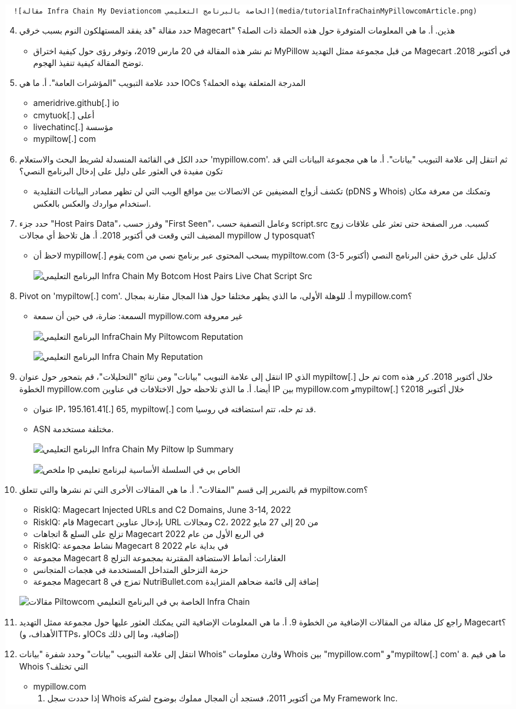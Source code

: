       ![مقالة Infra Chain My Deviationcom الخاصة بالبرنامج التعليمي](media/tutorialInfraChainMyPillowcomArticle.png)

4. حدد مقالة "قد يفقد المستهلكون النوم بسبب خرقي Magecart" هذين.
    أ. ما هي المعلومات المتوفرة حول هذه الحملة ذات الصلة؟
      - تم نشر هذه المقالة في 20 مارس 2019، وتوفر رؤى حول كيفية اختراق MyPillow من قبل مجموعة ممثل التهديد Magecart في أكتوبر 2018. توضح المقالة كيفية تنفيذ الهجوم.
5. حدد علامة التبويب "المؤشرات العامة". أ. ما هي IOCs المدرجة المتعلقة بهذه الحملة؟
      - ameridrive.github[.] io
      - cmytuok[.] أعلى
      - livechatinc[.] مؤسسة
      - mypiltow[.] com
6. حدد الكل في القائمة المنسدلة لشريط البحث والاستعلام 'mypillow.com'. ثم انتقل إلى علامة التبويب "بيانات". أ. ما هي مجموعة البيانات التي قد تكون مفيدة في العثور على دليل على إدخال البرنامج النصي؟
     - تكشف أزواج المضيفين عن الاتصالات بين مواقع الويب التي لن تظهر مصادر البيانات التقليدية (pDNS و Whois) وتمكنك من معرفة مكان استخدام مواردك والعكس بالعكس.
7. حدد جزء "Host Pairs Data"، وفرز حسب "First Seen"، وعامل التصفية حسب script.src كسبب. مرر الصفحة حتى تعثر على علاقات زوج المضيف التي وقعت في أكتوبر 2018.
    أ. هل تلاحظ أي مجالات mypillow ل typosquat؟
      - لاحظ أن mypillow[.] يقوم com بسحب المحتوى عبر برنامج نصي من mypiltow.com (3-5 أكتوبر) كدليل على خرق حقن البرنامج النصي

          ![البرنامج التعليمي Infra Chain My Botcom Host Pairs Live Chat Script Src](media/tutorialInfraChainMyPillowcomHostPairsLiveChatScriptSrc.gif)
8. Pivot on 'mypiltow[.] com'.
    أ. للوهلة الأولى، ما الذي يظهر مختلفا حول هذا المجال مقارنة بمجال mypillow.com؟
      - السمعة: ضارة، في حين أن سمعة mypillow.com غير معروفة

        ![البرنامج التعليمي InfraChain My Piltowcom Reputation](media/tutorialInfraChainMyPiltowcomReputation.png)

        ![البرنامج التعليمي Infra Chain My Reputation](media/tutorialInfraChainMyPillowcomReputation.png)
9. انتقل إلى علامة التبويب "بيانات" ومن نتائج "التحليلات"، قم بتمحور حول عنوان IP الذي mypiltow[.] تم حل com خلال أكتوبر 2018. كرر هذه الخطوة mypillow.com أيضا.
    أ. ما الذي تلاحظه حول الاختلافات في عناوين IP بين mypillow.com وmypiltow[.] خلال أكتوبر 2018؟
      - عنوان IP، 195.161.41[.] 65, mypiltow[.] com قد تم حله، تتم استضافته في روسيا.
      - ASN مختلفة مستخدمة.

          ![البرنامج التعليمي Infra Chain My Piltow Ip Summary](media/tutorialInfraChainMyPiltowIpSummary.png)

          ![ملخص Ip الخاص بي في السلسلة الأساسية لبرنامج تعليمي](media/tutorialInfraChainMyPillowIpSummary.png)
10. قم بالتمرير إلى قسم "المقالات".
    أ. ما هي المقالات الأخرى التي تم نشرها والتي تتعلق mypiltow.com؟
    - RiskIQ: Magecart Injected URLs and C2 Domains, June 3-14, 2022
    - RiskIQ: قام Magecart بإدخال عناوين URL ومجالات C2، من 20 إلى 27 مايو 2022
    - تزلج على السلع & اتجاهات Magecart في الربع الأول من عام 2022
    - RiskIQ: نشاط مجموعة Magecart 8 في بداية عام 2022
    - مجموعة Magecart 8 العقارات: أنماط الاستضافة المقترنة بمجموعة التزلج
    - حزمة التزحلق المتداخل المستخدمة في هجمات المتجانس
    - مجموعة Magecart 8 تمزج في NutriBullet.com إضافة إلى قائمة ضحاهم المتزايدة

     ![مقالات Piltowcom الخاصة بي في البرنامج التعليمي Infra Chain](media/tutorialInfraChainMyPiltowcomArticles.gif)
11. راجع كل مقالة من المقالات الإضافية من الخطوة 9.
    أ. ما هي المعلومات الإضافية التي يمكنك العثور عليها حول مجموعة ممثل التهديد Magecart؟ (الأهداف، وTTPs، وIOCs إضافية، وما إلى ذلك)
12. انتقل إلى علامة التبويب "بيانات" وحدد شفرة "بيانات Whois" وقارن معلومات Whois بين "mypillow.com" و"mypiltow[.] com' a. ما هي قيم Whois التي تختلف؟
      - mypillow.com
        1. إذا حددت سجل Whois من أكتوبر 2011، فستجد أن المجال مملوك بوضوح لشركة My Framework Inc.
